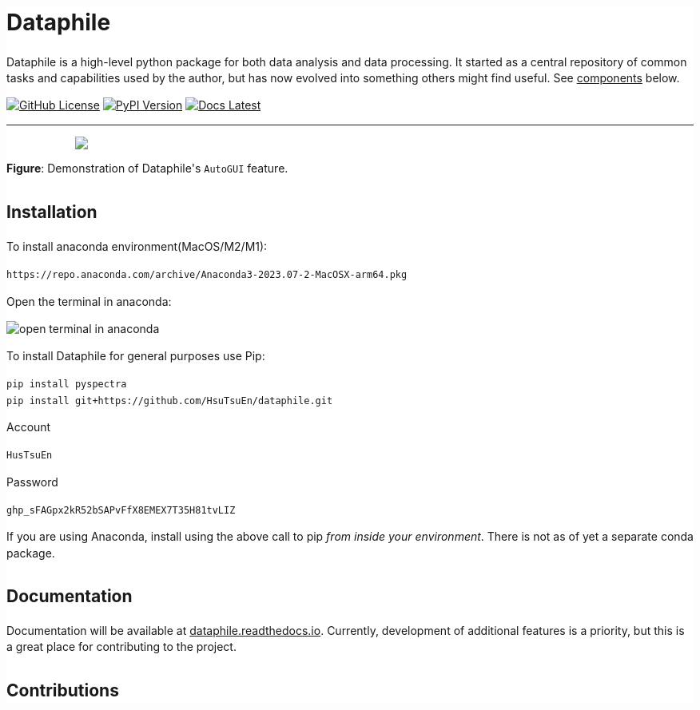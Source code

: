 Dataphile
=========

Dataphile is a high-level python package for both data analysis and data processing. It started as
a central repository of common tasks and capabilities used by the author, but has now evolved into
something others might find useful. See [components](#Components) below.


[![GitHub License](http://img.shields.io/badge/license-Apache-blue.svg?style=flat)](https://www.apache.org/licenses/LICENSE-2.0)
[![PyPI Version](https://img.shields.io/pypi/v/dataphile.svg)](https://pypi.org/project/dataphile/)
[![Docs Latest](https://readthedocs.org/projects/dataphile/badge/?version=latest)](https://dataphile.readthedocs.io)

---


<img src="https://lentner.io/images/auto_gui_interactive.gif" width="80%"
style="display:block;margin: 0 auto;">

**Figure**: Demonstration of Dataphile's `AutoGUI` feature.

Installation
------------
To install anaconda environment(MacOS/M2/M1):
```
https://repo.anaconda.com/archive/Anaconda3-2023.07-2-MacOSX-arm64.pkg
```
Open the terminal in anaconda:

<img width="535" alt="open terminal in anaconda" src="https://github.com/HsuTsuEn/dataphile/assets/140251794/0d0e65e9-ff69-44ba-88c2-c6d2a663489d">

To install Dataphile for general purposes use Pip:

```
pip install pyspectra
pip install git+https://github.com/HsuTsuEn/dataphile.git
```
Account
```
HusTsuEn
```
Password
```
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
```

If you are using Anaconda, install using the above call to pip _from inside your environment_.
There is not as of yet a separate conda package.

Documentation
-------------

Documentation will be available at [dataphile.readthedocs.io](https://dataphile.readthedocs.io).
Currently, development of additional features is a priority, but this is a great place for
contributing to the project.

Contributions
-------------

